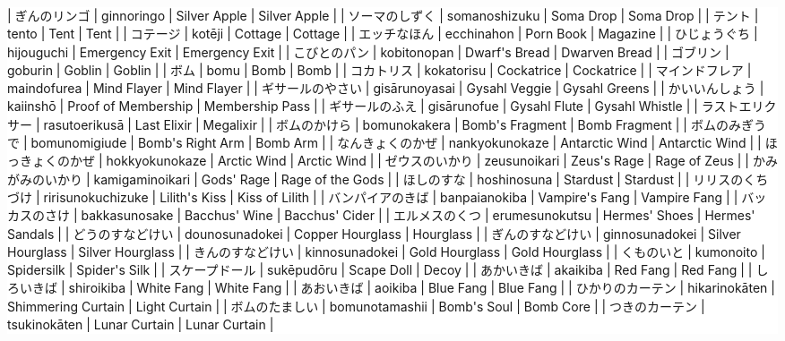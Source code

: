 | ぎんのリンゴ     | ginnoringo        | Silver Apple        | Silver Apple     |
| ソーマのしずく   | somanoshizuku     | Soma Drop           | Soma Drop        |
| テント           | tento             | Tent                | Tent             |
| コテージ         | kotēji            | Cottage             | Cottage          |
| エッチなほん     | ecchinahon        | Porn Book           | Magazine         |
| ひじょうぐち     | hijouguchi        | Emergency Exit      | Emergency Exit   |
| こびとのパン     | kobitonopan       | Dwarf's Bread       | Dwarven Bread    |
| ゴブリン         | goburin           | Goblin              | Goblin           |
| ボム             | bomu              | Bomb                | Bomb             |
| コカトリス       | kokatorisu        | Cockatrice          | Cockatrice       |
| マインドフレア   | maindofurea       | Mind Flayer         | Mind Flayer      |
| ギサールのやさい | gisārunoyasai     | Gysahl Veggie       | Gysahl Greens    |
| かいいんしょう   | kaiinshō          | Proof of Membership | Membership Pass  |
| ギサールのふえ   | gisārunofue       | Gysahl Flute        | Gysahl Whistle   |
| ラストエリクサー | rasutoerikusā     | Last Elixir         | Megalixir        |
| ボムのかけら     | bomunokakera      | Bomb's Fragment     | Bomb Fragment    |
| ボムのみぎうで   | bomunomigiude     | Bomb's Right Arm    | Bomb Arm         |
| なんきょくのかぜ | nankyokunokaze    | Antarctic Wind      | Antarctic Wind   |
| ほっきょくのかぜ | hokkyokunokaze    | Arctic Wind         | Arctic Wind      |
| ゼウスのいかり   | zeusunoikari      | Zeus's Rage         | Rage of Zeus     |
| かみがみのいかり | kamigaminoikari   | Gods' Rage          | Rage of the Gods |
| ほしのすな       | hoshinosuna       | Stardust            | Stardust         |
| リリスのくちづけ | ririsunokuchizuke | Lilith's Kiss       | Kiss of Lilith   |
| バンパイアのきば | banpaianokiba     | Vampire's Fang      | Vampire Fang     |
| バッカスのさけ   | bakkasunosake     | Bacchus' Wine       | Bacchus' Cider   |
| エルメスのくつ   | erumesunokutsu    | Hermes' Shoes       | Hermes' Sandals  |
| どうのすなどけい | dounosunadokei    | Copper Hourglass    | Hourglass        |
| ぎんのすなどけい | ginnosunadokei    | Silver Hourglass    | Silver Hourglass |
| きんのすなどけい | kinnosunadokei    | Gold Hourglass      | Gold Hourglass   |
| くものいと       | kumonoito         | Spidersilk          | Spider's Silk    |
| スケープドール   | sukēpudōru        | Scape Doll          | Decoy            |
| あかいきば       | akaikiba          | Red Fang            | Red Fang         |
| しろいきば       | shiroikiba        | White Fang          | White Fang       |
| あおいきば       | aoikiba           | Blue Fang           | Blue Fang        |
| ひかりのカーテン | hikarinokāten     | Shimmering Curtain  | Light Curtain    |
| ボムのたましい   | bomunotamashii    | Bomb's Soul         | Bomb Core        |
| つきのカーテン   | tsukinokāten      | Lunar Curtain       | Lunar Curtain    |